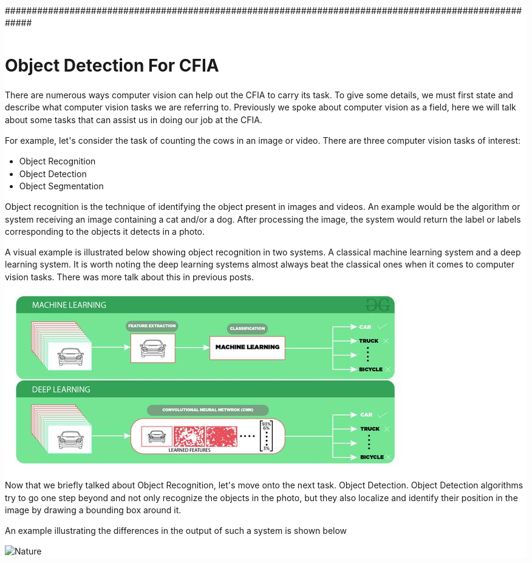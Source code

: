 #####################################################################################################
   
 # Object Detection For CFIA
 
 There are numerous ways computer vision can help out the CFIA to carry its task. To give some details, we must first state and describe what computer vision tasks we are referring to.
 Previously we spoke about computer vision as a field, here we will talk about some tasks that can assist us in doing our job at the CFIA.
 
 For example, let's consider the task of counting the cows in an image or video.
 There are three computer vision tasks of interest:

- Object Recognition
- Object Detection
- Object Segmentation

Object recognition is the technique of identifying the object present in images and videos. An example would be the algorithm or system receiving an image containing a cat and/or a dog. After processing the image, the system would return the label or labels corresponding to the objects it detects in a photo.

A visual example is illustrated below showing object recognition in two systems. A classical machine learning system and a deep learning system. It is worth noting the deep learning systems almost always beat the classical ones when it comes to computer vision tasks. There was more talk about this in previous posts.



![N|Object Recognition](https://github.com/amirardalan9473/objdetrep/blob/main/mlvsdp.jpg?raw=true)


Now that we briefly talked about Object Recognition, let's move onto the next task. Object Detection. Object Detection algorithms try to go one step beyond and not only recognize the objects in the photo, but they also localize and identify their position in the image by drawing a bounding box around it.

An example illustrating the differences in the output of such a system is shown below

<img src="https://miro.medium.com/max/1600/0*ly6JczJzzpIxQl1S" alt="Nature" class="responsive" width="50%" height="auto" class="center">
